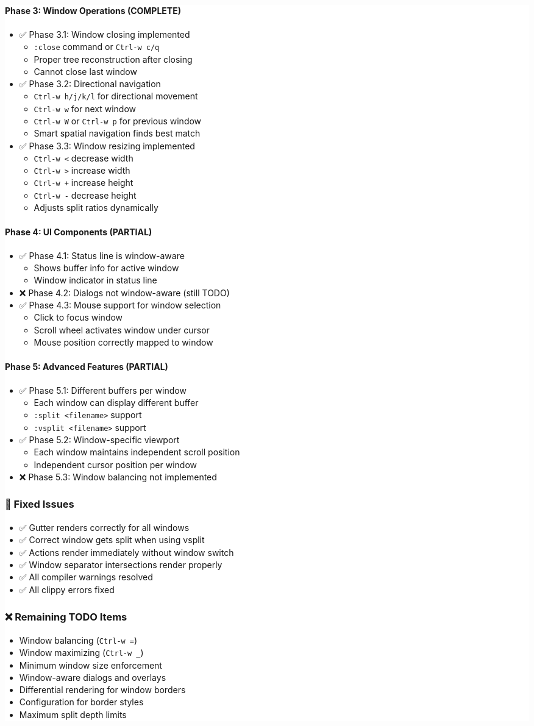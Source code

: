 #### Phase 3: Window Operations (COMPLETE)
- ✅ Phase 3.1: Window closing implemented
  - `:close` command or `Ctrl-w c/q`
  - Proper tree reconstruction after closing
  - Cannot close last window
- ✅ Phase 3.2: Directional navigation
  - `Ctrl-w h/j/k/l` for directional movement
  - `Ctrl-w w` for next window
  - `Ctrl-w W` or `Ctrl-w p` for previous window
  - Smart spatial navigation finds best match
- ✅ Phase 3.3: Window resizing implemented
  - `Ctrl-w <` decrease width
  - `Ctrl-w >` increase width  
  - `Ctrl-w +` increase height
  - `Ctrl-w -` decrease height
  - Adjusts split ratios dynamically

#### Phase 4: UI Components (PARTIAL)
- ✅ Phase 4.1: Status line is window-aware
  - Shows buffer info for active window
  - Window indicator in status line
- ❌ Phase 4.2: Dialogs not window-aware (still TODO)
- ✅ Phase 4.3: Mouse support for window selection
  - Click to focus window
  - Scroll wheel activates window under cursor
  - Mouse position correctly mapped to window

#### Phase 5: Advanced Features (PARTIAL)
- ✅ Phase 5.1: Different buffers per window
  - Each window can display different buffer
  - `:split <filename>` support
  - `:vsplit <filename>` support
- ✅ Phase 5.2: Window-specific viewport
  - Each window maintains independent scroll position
  - Independent cursor position per window
- ❌ Phase 5.3: Window balancing not implemented

### 🐛 Fixed Issues
- ✅ Gutter renders correctly for all windows
- ✅ Correct window gets split when using vsplit
- ✅ Actions render immediately without window switch
- ✅ Window separator intersections render properly
- ✅ All compiler warnings resolved
- ✅ All clippy errors fixed

### ❌ Remaining TODO Items
- Window balancing (`Ctrl-w =`)
- Window maximizing (`Ctrl-w _`)
- Minimum window size enforcement
- Window-aware dialogs and overlays
- Differential rendering for window borders
- Configuration for border styles
- Maximum split depth limits